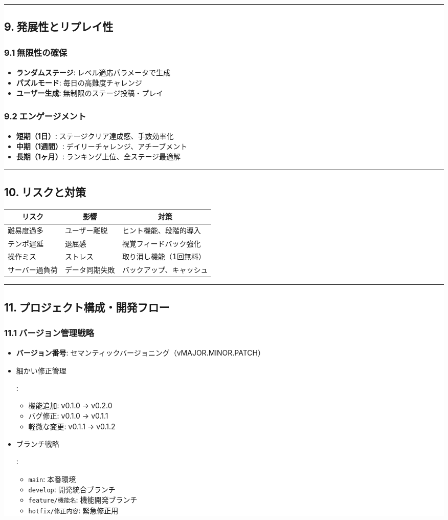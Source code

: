 ------

## **9. 発展性とリプレイ性**

### **9.1 無限性の確保**

- **ランダムステージ**: レベル適応パラメータで生成
- **パズルモード**: 毎日の高難度チャレンジ
- **ユーザー生成**: 無制限のステージ投稿・プレイ

### **9.2 エンゲージメント**

- **短期（1日）**: ステージクリア達成感、手数効率化
- **中期（1週間）**: デイリーチャレンジ、アチーブメント
- **長期（1ヶ月）**: ランキング上位、全ステージ最適解

------

## **10. リスクと対策**

| **リスク**     | **影響**       | **対策**                 |
| -------------- | -------------- | ------------------------ |
| 難易度過多     | ユーザー離脱   | ヒント機能、段階的導入   |
| テンポ遅延     | 退屈感         | 視覚フィードバック強化   |
| 操作ミス       | ストレス       | 取り消し機能（1回無料）  |
| サーバー過負荷 | データ同期失敗 | バックアップ、キャッシュ |

------

## **11. プロジェクト構成・開発フロー**

### **11.1 バージョン管理戦略**

- **バージョン番号**: セマンティックバージョニング（vMAJOR.MINOR.PATCH）

- 細かい修正管理

  :

  - 機能追加: v0.1.0 → v0.2.0
  - バグ修正: v0.1.0 → v0.1.1
  - 軽微な変更: v0.1.1 → v0.1.2

- ブランチ戦略

  :

  - `main`: 本番環境
  - `develop`: 開発統合ブランチ
  - `feature/機能名`: 機能開発ブランチ
  - `hotfix/修正内容`: 緊急修正用
